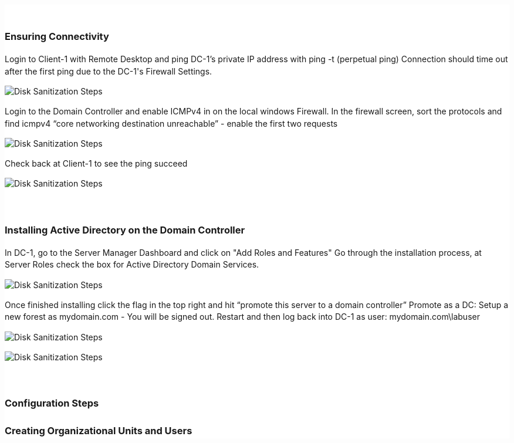 <br />

<h3>Ensuring Connectivity</h3>

<p>
<p>
Login to Client-1 with Remote Desktop and ping DC-1’s private IP address with ping -t <ip address> (perpetual ping) Connection should time out after the first ping due to the DC-1's Firewall Settings.
<p>
<img src="https://i.imgur.com/dT8ZTi9.jpg" height="60%" width="60%" alt="Disk Sanitization Steps"/>
<p>
Login to the Domain Controller and enable ICMPv4 in on the local windows Firewall. In the firewall screen, sort the protocols and find icmpv4 “core networking destination unreachable” - enable the first two requests
<p>
<img src="https://i.imgur.com/XFdo6dy.png" height="70%" width="70%" alt="Disk Sanitization Steps"/>
<p>
Check back at Client-1 to see the ping succeed
<p>
<img src="https://i.imgur.com/MexbGsX.jpg" height="60%" width="60%" alt="Disk Sanitization Steps"/>
<p>
</p>

<br />

<h3>Installing Active Directory on the Domain Controller</h3>

<p>
In DC-1, go to the Server Manager Dashboard and click on "Add Roles and Features" Go through the installation process, at Server Roles check the box for Active Directory Domain Services.
<p>
<img src="https://i.imgur.com/YfIcUAb.png" height="60%" width="60%" alt="Disk Sanitization Steps"/>
<p>
Once finished installing click the flag in the top right and hit “promote this server to a domain controller” Promote as a DC: Setup a new forest as mydomain.com - You will be signed out. Restart and then log back into DC-1 as user: mydomain.com\labuser
<p>
<img src="https://i.imgur.com/xxoVaj5.png" height="60%" width="60%" alt="Disk Sanitization Steps"/>
<p>
<img src="https://i.imgur.com/4fFhCjK.png" height="60%" width="60%" alt="Disk Sanitization Steps"/>
<p>
<p>
</p>

<br />

<h3>Configuration Steps</h3>

<h3>Creating Organizational Units and Users</h3>
